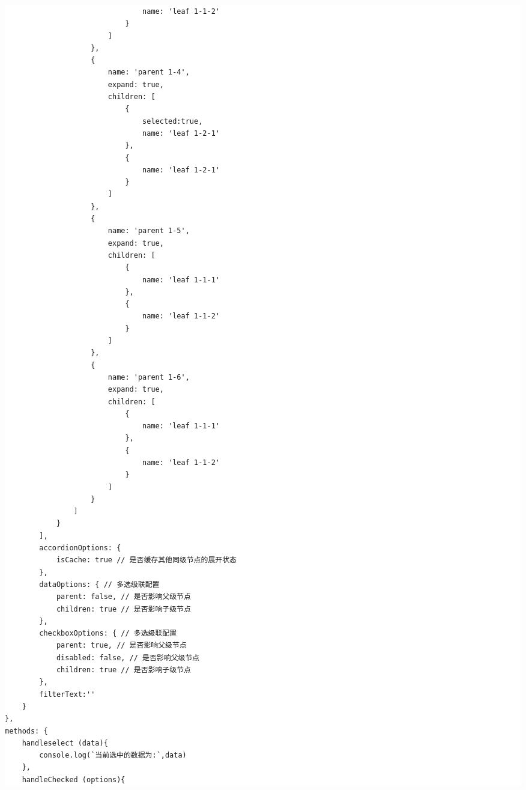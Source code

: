                                     name: 'leaf 1-1-2'
                                }
                            ]
                        },
                        {
                            name: 'parent 1-4',
                            expand: true,
                            children: [
                                {
                                    selected:true,
                                    name: 'leaf 1-2-1'
                                },
                                {
                                    name: 'leaf 1-2-1'
                                }
                            ]
                        },
                        {
                            name: 'parent 1-5',
                            expand: true,
                            children: [
                                {
                                    name: 'leaf 1-1-1'
                                },
                                {
                                    name: 'leaf 1-1-2'
                                }
                            ]
                        },
                        {
                            name: 'parent 1-6',
                            expand: true,
                            children: [
                                {
                                    name: 'leaf 1-1-1'
                                },
                                {
                                    name: 'leaf 1-1-2'
                                }
                            ]
                        }
                    ]
                }
            ],
            accordionOptions: {
                isCache: true // 是否缓存其他同级节点的展开状态
            },
            dataOptions: { // 多选级联配置
                parent: false, // 是否影响父级节点
                children: true // 是否影响子级节点
            },
            checkboxOptions: { // 多选级联配置
                parent: true, // 是否影响父级节点
                disabled: false, // 是否影响父级节点
                children: true // 是否影响子级节点
            },
            filterText:''
        }
    },
    methods: {
        handleselect (data){
            console.log(`当前选中的数据为:`,data)
        },
        handleChecked (options){